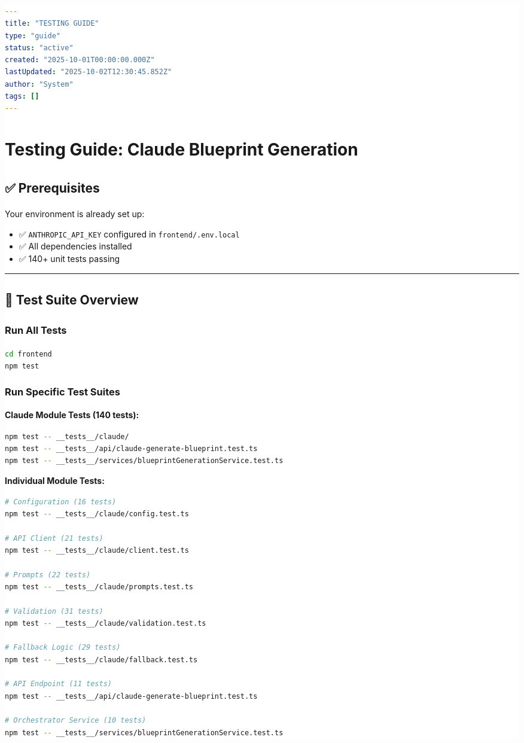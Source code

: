 ```yaml
---
title: "TESTING GUIDE"
type: "guide"
status: "active"
created: "2025-10-01T00:00:00.000Z"
lastUpdated: "2025-10-02T12:30:45.852Z"
author: "System"
tags: []
---
```


# Testing Guide: Claude Blueprint Generation

## ✅ Prerequisites

Your environment is already set up:
- ✅ `ANTHROPIC_API_KEY` configured in `frontend/.env.local`
- ✅ All dependencies installed
- ✅ 140+ unit tests passing

---

## 🧪 Test Suite Overview

### Run All Tests
```bash
cd frontend
npm test
```

### Run Specific Test Suites

**Claude Module Tests (140 tests):**
```bash
npm test -- __tests__/claude/
npm test -- __tests__/api/claude-generate-blueprint.test.ts
npm test -- __tests__/services/blueprintGenerationService.test.ts
```

**Individual Module Tests:**
```bash
# Configuration (16 tests)
npm test -- __tests__/claude/config.test.ts

# API Client (21 tests)
npm test -- __tests__/claude/client.test.ts

# Prompts (22 tests)
npm test -- __tests__/claude/prompts.test.ts

# Validation (31 tests)
npm test -- __tests__/claude/validation.test.ts

# Fallback Logic (29 tests)
npm test -- __tests__/claude/fallback.test.ts

# API Endpoint (11 tests)
npm test -- __tests__/api/claude-generate-blueprint.test.ts

# Orchestrator Service (10 tests)
npm test -- __tests__/services/blueprintGenerationService.test.ts
```
